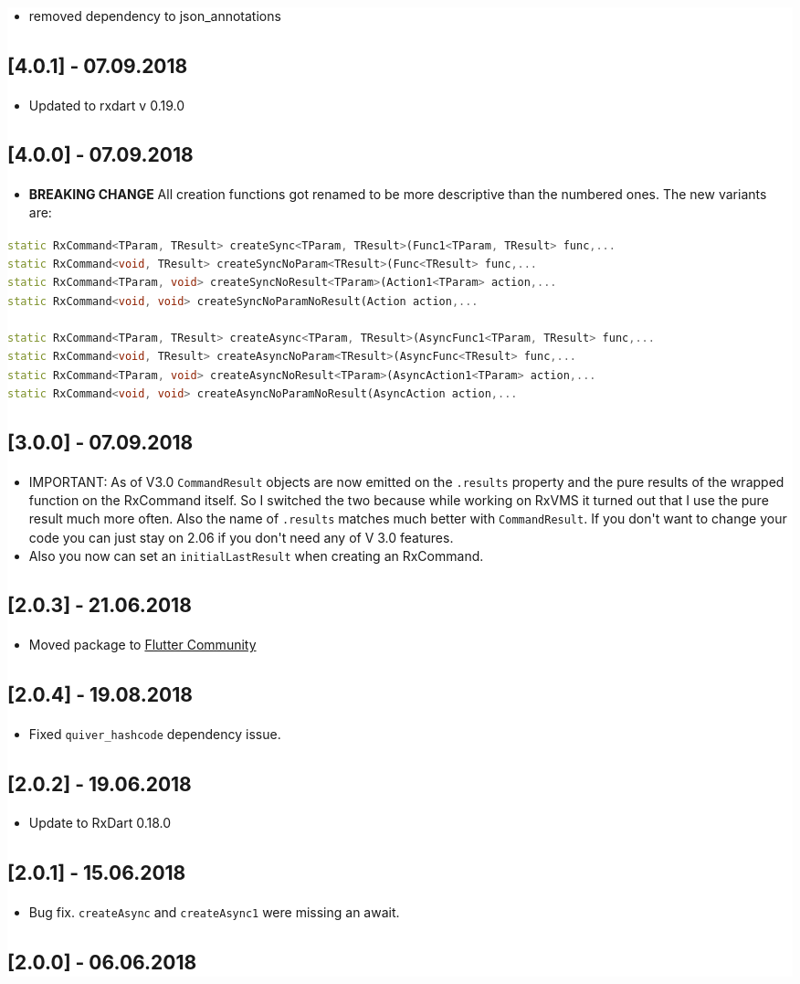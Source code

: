 * removed dependency to json_annotations

## [4.0.1] - 07.09.2018

* Updated to rxdart v 0.19.0

## [4.0.0] - 07.09.2018

* **BREAKING CHANGE** All creation functions got renamed to be more descriptive than the numbered ones. The new variants are:

```Dart
static RxCommand<TParam, TResult> createSync<TParam, TResult>(Func1<TParam, TResult> func,...
static RxCommand<void, TResult> createSyncNoParam<TResult>(Func<TResult> func,...
static RxCommand<TParam, void> createSyncNoResult<TParam>(Action1<TParam> action,...
static RxCommand<void, void> createSyncNoParamNoResult(Action action,...

static RxCommand<TParam, TResult> createAsync<TParam, TResult>(AsyncFunc1<TParam, TResult> func,...
static RxCommand<void, TResult> createAsyncNoParam<TResult>(AsyncFunc<TResult> func,...
static RxCommand<TParam, void> createAsyncNoResult<TParam>(AsyncAction1<TParam> action,...
static RxCommand<void, void> createAsyncNoParamNoResult(AsyncAction action,...
```



## [3.0.0] - 07.09.2018

* IMPORTANT: As of V3.0 `CommandResult` objects are now emitted on the `.results` property and the pure results of the wrapped function on the RxCommand itself. So I switched the two because while working on RxVMS it turned out that I use the pure result much more often. Also the name of `.results` matches much better with `CommandResult`. If you don't want to change your code you can just stay on 2.06 if you don't need any of V 3.0 features. 
* Also you now can set an `initialLastResult` when creating an RxCommand.

## [2.0.3] - 21.06.2018

* Moved package to [Flutter Community](https://github.com/fluttercommunity)

## [2.0.4] - 19.08.2018

* Fixed `quiver_hashcode` dependency issue.

## [2.0.2] - 19.06.2018

* Update to RxDart 0.18.0

## [2.0.1] - 15.06.2018

* Bug fix. `createAsync` and `createAsync1` were missing an await.

## [2.0.0] - 06.06.2018
